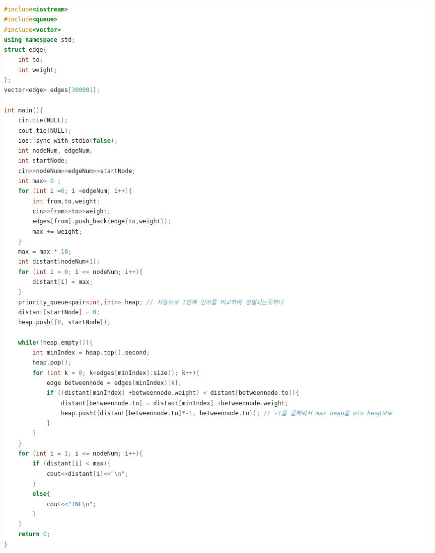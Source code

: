 ```c++
#include<iostream>
#include<queue>
#include<vector>
using namespace std;
struct edge{
    int to;
    int weight;
};
vector<edge> edges[300001];

int main(){    
    cin.tie(NULL);
    cout.tie(NULL);
    ios::sync_with_stdio(false);    
    int nodeNum, edgeNum;
    int startNode;
    cin>>nodeNum>>edgeNum>>startNode;
    int max= 0 ;
    for (int i =0; i <edgeNum; i++){
        int from,to,weight;
        cin>>from>>to>>weight;
        edges[from].push_back(edge{to,weight});
        max += weight;
    } 
    max = max * 10;
    int distant[nodeNum+1];
    for (int i = 0; i <= nodeNum; i++){
        distant[i] = max;
    }
    priority_queue<pair<int,int>> heap; // 자동으로 1번째 인자를 비교하여 정렬되는듯하다
    distant[startNode] = 0;
    heap.push({0, startNode});

    while(!heap.empty()){
        int minIndex = heap.top().second; 
        heap.pop();  
        for (int k = 0; k<edges[minIndex].size(); k++){
            edge betweennode = edges[minIndex][k];
            if ((distant[minIndex] +betweennode.weight) < distant[betweennode.to]){
                distant[betweennode.to] = distant[minIndex] +betweennode.weight;
                heap.push({distant[betweennode.to]*-1, betweennode.to}); // -1을 곱해줘서 max heap을 min heap으로 
            } 
        }
    }
    for (int i = 1; i <= nodeNum; i++){
        if (distant[i] < max){
            cout<<distant[i]<<"\n";
        }
        else{
            cout<<"INF\n";
        }
    }
    return 0;
}
```
